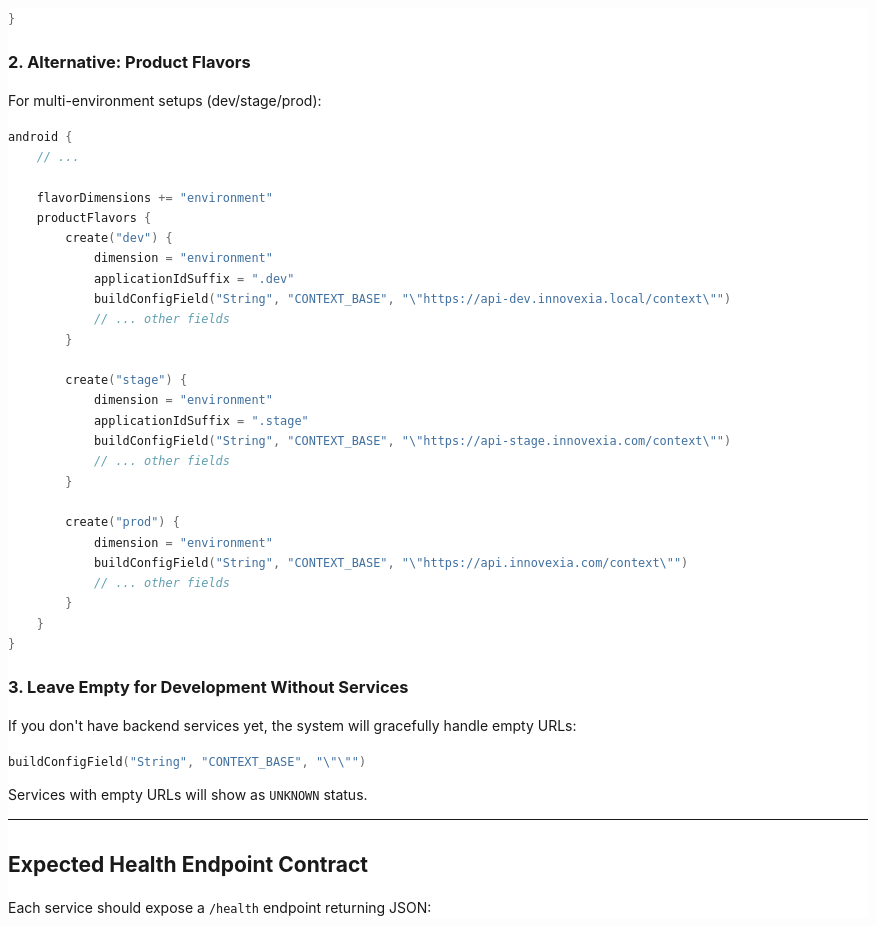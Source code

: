 ```kotlin
}
```

### 2. Alternative: Product Flavors

For multi-environment setups (dev/stage/prod):

```kotlin
android {
    // ...

    flavorDimensions += "environment"
    productFlavors {
        create("dev") {
            dimension = "environment"
            applicationIdSuffix = ".dev"
            buildConfigField("String", "CONTEXT_BASE", "\"https://api-dev.innovexia.local/context\"")
            // ... other fields
        }

        create("stage") {
            dimension = "environment"
            applicationIdSuffix = ".stage"
            buildConfigField("String", "CONTEXT_BASE", "\"https://api-stage.innovexia.com/context\"")
            // ... other fields
        }

        create("prod") {
            dimension = "environment"
            buildConfigField("String", "CONTEXT_BASE", "\"https://api.innovexia.com/context\"")
            // ... other fields
        }
    }
}
```

### 3. Leave Empty for Development Without Services

If you don't have backend services yet, the system will gracefully handle empty URLs:

```kotlin
buildConfigField("String", "CONTEXT_BASE", "\"\"")
```

Services with empty URLs will show as `UNKNOWN` status.

---

## Expected Health Endpoint Contract

Each service should expose a `/health` endpoint returning JSON:
